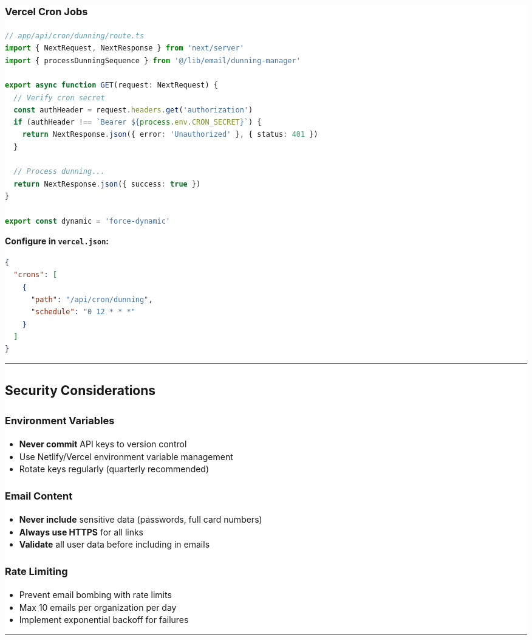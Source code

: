 ### Vercel Cron Jobs

```typescript
// app/api/cron/dunning/route.ts
import { NextRequest, NextResponse } from 'next/server'
import { processDunningSequence } from '@/lib/email/dunning-manager'

export async function GET(request: NextRequest) {
  // Verify cron secret
  const authHeader = request.headers.get('authorization')
  if (authHeader !== `Bearer ${process.env.CRON_SECRET}`) {
    return NextResponse.json({ error: 'Unauthorized' }, { status: 401 })
  }

  // Process dunning...
  return NextResponse.json({ success: true })
}

export const dynamic = 'force-dynamic'
```

**Configure in `vercel.json`:**

```json
{
  "crons": [
    {
      "path": "/api/cron/dunning",
      "schedule": "0 12 * * *"
    }
  ]
}
```

---

## Security Considerations

### Environment Variables

- **Never commit** API keys to version control
- Use Netlify/Vercel environment variable management
- Rotate keys regularly (quarterly recommended)

### Email Content

- **Never include** sensitive data (passwords, full card numbers)
- **Always use HTTPS** for all links
- **Validate** all user data before including in emails

### Rate Limiting

- Prevent email bombing with rate limits
- Max 10 emails per organization per day
- Implement exponential backoff for failures

---